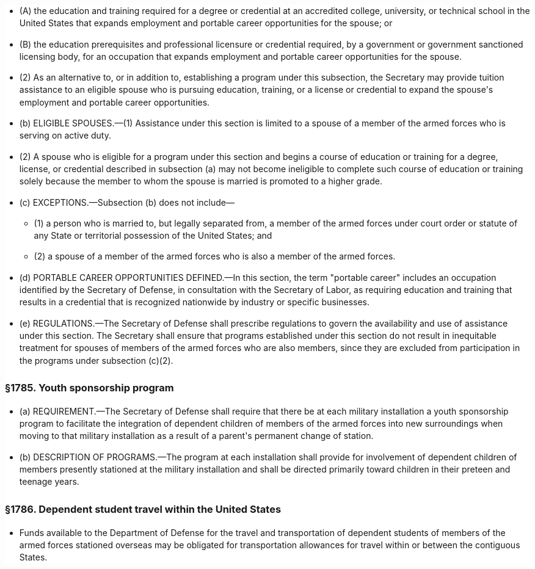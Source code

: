   * (A) the education and training required for a degree or credential at an accredited college, university, or technical school in the United States that expands employment and portable career opportunities for the spouse; or

  * (B) the education prerequisites and professional licensure or credential required, by a government or government sanctioned licensing body, for an occupation that expands employment and portable career opportunities for the spouse.


* (2) As an alternative to, or in addition to, establishing a program under this subsection, the Secretary may provide tuition assistance to an eligible spouse who is pursuing education, training, or a license or credential to expand the spouse's employment and portable career opportunities.

* (b) ELIGIBLE SPOUSES.—(1) Assistance under this section is limited to a spouse of a member of the armed forces who is serving on active duty.

* (2) A spouse who is eligible for a program under this section and begins a course of education or training for a degree, license, or credential described in subsection (a) may not become ineligible to complete such course of education or training solely because the member to whom the spouse is married is promoted to a higher grade.

* (c) EXCEPTIONS.—Subsection (b) does not include—

  * (1) a person who is married to, but legally separated from, a member of the armed forces under court order or statute of any State or territorial possession of the United States; and

  * (2) a spouse of a member of the armed forces who is also a member of the armed forces.


* (d) PORTABLE CAREER OPPORTUNITIES DEFINED.—In this section, the term "portable career" includes an occupation identified by the Secretary of Defense, in consultation with the Secretary of Labor, as requiring education and training that results in a credential that is recognized nationwide by industry or specific businesses.

* (e) REGULATIONS.—The Secretary of Defense shall prescribe regulations to govern the availability and use of assistance under this section. The Secretary shall ensure that programs established under this section do not result in inequitable treatment for spouses of members of the armed forces who are also members, since they are excluded from participation in the programs under subsection (c)(2).

### §1785. Youth sponsorship program
* (a) REQUIREMENT.—The Secretary of Defense shall require that there be at each military installation a youth sponsorship program to facilitate the integration of dependent children of members of the armed forces into new surroundings when moving to that military installation as a result of a parent's permanent change of station.

* (b) DESCRIPTION OF PROGRAMS.—The program at each installation shall provide for involvement of dependent children of members presently stationed at the military installation and shall be directed primarily toward children in their preteen and teenage years.

### §1786. Dependent student travel within the United States
* Funds available to the Department of Defense for the travel and transportation of dependent students of members of the armed forces stationed overseas may be obligated for transportation allowances for travel within or between the contiguous States.

